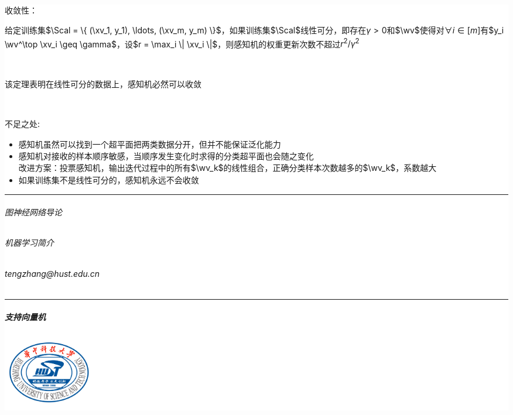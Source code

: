 收敛性：

给定训练集$\Scal = \{ (\xv_1, y_1), \ldots, (\xv_m, y_m) \}$，如果训练集$\Scal$线性可分，即存在$\gamma > 0$和$\wv$使得对$\forall i \in [m]$有$y_i \wv^\top \xv_i \geq \gamma$，设$r = \max_i \| \xv_i \|$，则感知机的权重更新次数不超过$r^2 / \gamma^2$

</br>

该定理表明在线性可分的数据上，感知机必然可以收敛

</br>

不足之处:

-   感知机虽然可以找到一个超平面把两类数据分开，但并不能保证泛化能力
-   感知机对接收的样本顺序敏感，当顺序发生变化时求得的分类超平面也会随之变化</br>改进方案：<span class="blue">投票感知机</span>，输出迭代过程中的所有$\wv_k$的线性组合，正确分类样本次数越多的$\wv_k$，系数越大
-   如果训练集不是线性可分的，感知机永远不会收敛

<div class="footer">
    <hr class="hr_bottom">
    <div class="multi_column">
        <h6 class="bottom_left">图神经网络导论</h6>
        <h6 class="bottom_center">机器学习简介</h6>
        <h6 class="bottom_right">tengzhang@hust.edu.cn</h6>
    </div>
</div>


<div class="multi_column">
    <div class="title_hr">
        <hr class="hr_top">
        <h5 class="title">支持向量机</h5>
    </div>
    <img class="xiaohui" src="../common/img/xiaohui.png" height=120px>
</div>